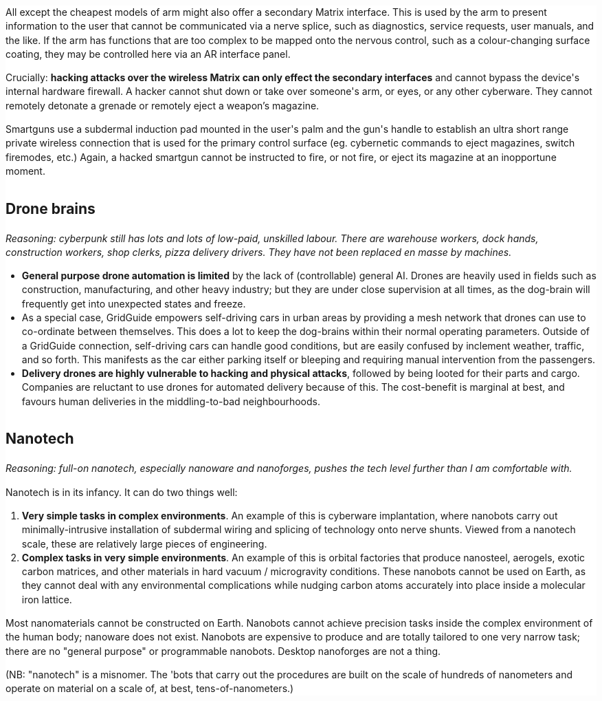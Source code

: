 All except the cheapest models of arm might also offer a secondary Matrix interface. This is used by the arm to present information to the user that cannot be communicated via a nerve splice, such as diagnostics, service requests, user manuals, and the like. If the arm has functions that are too complex to be mapped onto the nervous control, such as a colour-changing surface coating, they may be controlled here via an AR interface panel. 

Crucially: **hacking attacks over the wireless Matrix can only effect the secondary interfaces** and cannot bypass the device's internal hardware firewall. A hacker cannot shut down or take over someone's arm, or eyes, or any other cyberware. They cannot remotely detonate a grenade or remotely eject a weapon’s magazine. 

Smartguns use a subdermal induction pad mounted in the user's palm and the gun's handle to establish an ultra short range private wireless connection that is used for the primary control surface (eg. cybernetic commands to eject magazines, switch firemodes, etc.) Again, a hacked smartgun cannot be instructed to fire, or not fire, or eject its magazine at an inopportune moment. 

## Drone brains

*Reasoning: cyberpunk still has lots and lots of low-paid, unskilled labour. There are warehouse workers, dock hands, construction workers, shop clerks, pizza delivery drivers. They have not been replaced en masse by machines.*

* **General purpose drone automation is limited** by the lack of (controllable) general AI. Drones are heavily used in fields such as construction, manufacturing, and other heavy industry; but they are under close supervision at all times, as the dog-brain will frequently get into unexpected states and freeze.
* As a special case, GridGuide empowers self-driving cars in urban areas by providing a mesh network that drones can use to co-ordinate between themselves. This does a lot to keep the dog-brains within their normal operating parameters. Outside of a GridGuide connection, self-driving cars can handle good conditions, but are easily confused by inclement weather, traffic, and so forth. This manifests as the car either parking itself or bleeping and requiring manual intervention from the passengers.
* **Delivery drones are highly vulnerable to hacking and physical attacks**, followed by being looted for their parts and cargo. Companies are reluctant to use drones for automated delivery because of this. The cost-benefit is marginal at best, and favours human deliveries in the middling-to-bad neighbourhoods.

## Nanotech

*Reasoning: full-on nanotech, especially nanoware and nanoforges, pushes the tech level further than I am comfortable with.*

Nanotech is in its infancy. It can do two things well: 

1. **Very simple tasks in complex environments**. An example of this is cyberware implantation, where nanobots carry out minimally-intrusive installation of subdermal wiring and splicing of technology onto nerve shunts. Viewed from a nanotech scale, these are relatively large pieces of engineering.
2. **Complex tasks in very simple environments**. An example of this is orbital factories that produce nanosteel, aerogels, exotic carbon matrices, and other materials in hard vacuum / microgravity conditions. These nanobots cannot be used on Earth, as they cannot deal with any environmental complications while nudging carbon atoms accurately into place inside a molecular iron lattice. 

Most nanomaterials cannot be constructed on Earth. Nanobots cannot achieve precision tasks inside the complex environment of the human body; nanoware does not exist. Nanobots are expensive to produce and are totally tailored to one very narrow task; there are no "general purpose" or programmable nanobots. Desktop nanoforges are not a thing. 

(NB: "nanotech" is a misnomer. The 'bots that carry out the procedures are built on the scale of hundreds of nanometers and operate on material on a scale of, at best, tens-of-nanometers.)






